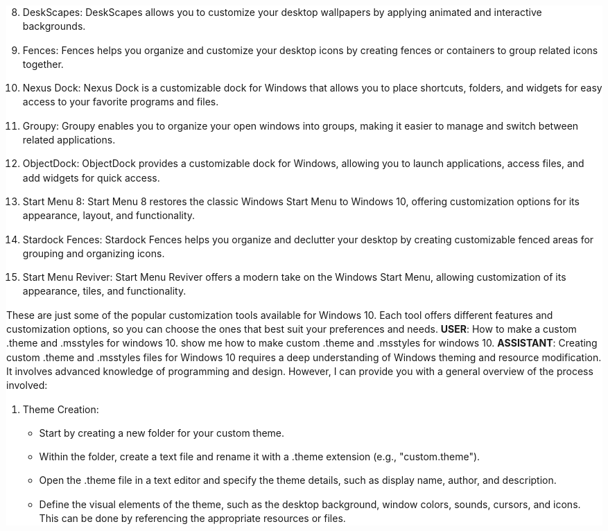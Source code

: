 

8. DeskScapes: DeskScapes allows you to customize your desktop wallpapers by applying animated and interactive backgrounds.



9. Fences: Fences helps you organize and customize your desktop icons by creating fences or containers to group related icons together.



10. Nexus Dock: Nexus Dock is a customizable dock for Windows that allows you to place shortcuts, folders, and widgets for easy access to your favorite programs and files.



11. Groupy: Groupy enables you to organize your open windows into groups, making it easier to manage and switch between related applications.



12. ObjectDock: ObjectDock provides a customizable dock for Windows, allowing you to launch applications, access files, and add widgets for quick access.



13. Start Menu 8: Start Menu 8 restores the classic Windows Start Menu to Windows 10, offering customization options for its appearance, layout, and functionality.



14. Stardock Fences: Stardock Fences helps you organize and declutter your desktop by creating customizable fenced areas for grouping and organizing icons.



15. Start Menu Reviver: Start Menu Reviver offers a modern take on the Windows Start Menu, allowing customization of its appearance, tiles, and functionality.



These are just some of the popular customization tools available for Windows 10. Each tool offers different features and customization options, so you can choose the ones that best suit your preferences and needs.
**USER**: How to make a custom .theme and .msstyles for windows 10. show me how to make custom .theme and .msstyles for windows 10.
**ASSISTANT**: Creating custom .theme and .msstyles files for Windows 10 requires a deep understanding of Windows theming and resource modification. It involves advanced knowledge of programming and design. However, I can provide you with a general overview of the process involved:



1. Theme Creation:

   - Start by creating a new folder for your custom theme.

   - Within the folder, create a text file and rename it with a .theme extension (e.g., "custom.theme").

   - Open the .theme file in a text editor and specify the theme details, such as display name, author, and description.

   - Define the visual elements of the theme, such as the desktop background, window colors, sounds, cursors, and icons. This can be done by referencing the appropriate resources or files.
